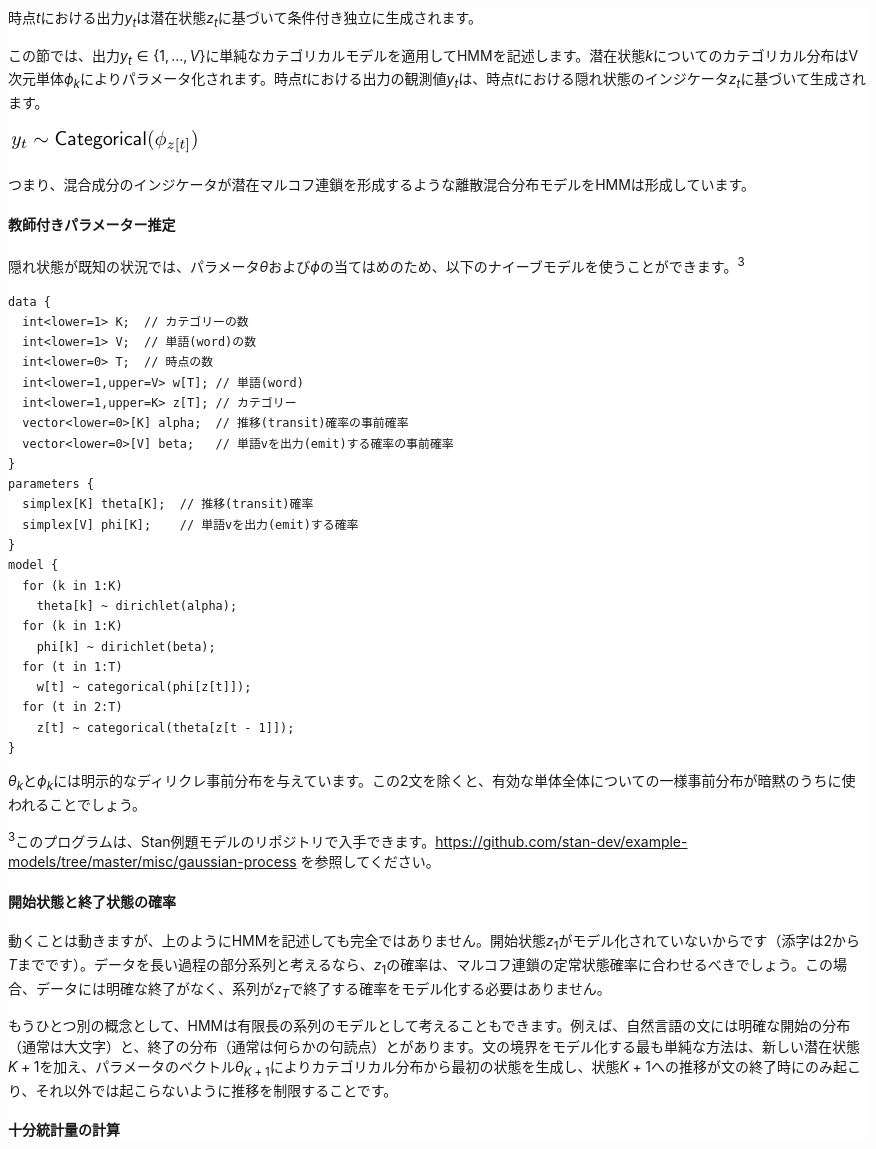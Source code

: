 時点$t$における出力$y_{t}$は潜在状態$z_{t}$に基づいて条件付き独立に生成されます。

この節では、出力$y_{t} \in \{1,\dots,V\}$に単純なカテゴリカルモデルを適用してHMMを記述します。潜在状態$k$についてのカテゴリカル分布はV次元単体$\phi_{k}$によりパラメータ化されます。時点$t$における出力の観測値$y_{t}$は、時点$t$における隠れ状態のインジケータ$z_{t}$に基づいて生成されます。

![$$y_{t} \sim \mathsf{Categorical}(\phi_{z[t]})$$](fig/fig10.png)

つまり、混合成分のインジケータが潜在マルコフ連鎖を形成するような離散混合分布モデルをHMMは形成しています。

#### 教師付きパラメーター推定

隠れ状態が既知の状況では、パラメータ$\theta$および$\phi$の当てはめのため、以下のナイーブモデルを使うことができます。<sup>3</sup>

```
data {
  int<lower=1> K;  // カテゴリーの数
  int<lower=1> V;  // 単語(word)の数
  int<lower=0> T;  // 時点の数
  int<lower=1,upper=V> w[T]; // 単語(word)
  int<lower=1,upper=K> z[T]; // カテゴリー
  vector<lower=0>[K] alpha;  // 推移(transit)確率の事前確率
  vector<lower=0>[V] beta;   // 単語vを出力(emit)する確率の事前確率
}
parameters {
  simplex[K] theta[K];  // 推移(transit)確率
  simplex[V] phi[K];    // 単語vを出力(emit)する確率
}
model {
  for (k in 1:K)
    theta[k] ~ dirichlet(alpha);
  for (k in 1:K)
    phi[k] ~ dirichlet(beta);
  for (t in 1:T)
    w[t] ~ categorical(phi[z[t]]);
  for (t in 2:T)
    z[t] ~ categorical(theta[z[t - 1]]);
}
```

$\theta_{k}$と$\phi_{k}$には明示的なディリクレ事前分布を与えています。この2文を除くと、有効な単体全体についての一様事前分布が暗黙のうちに使われることでしょう。

<sup>3</sup>このプログラムは、Stan例題モデルのリポジトリで入手できます。https://github.com/stan-dev/example-models/tree/master/misc/gaussian-process を参照してください。

#### 開始状態と終了状態の確率

動くことは動きますが、上のようにHMMを記述しても完全ではありません。開始状態$z_{1}$がモデル化されていないからです（添字は2から$T$までです）。データを長い過程の部分系列と考えるなら、$z_{1}$の確率は、マルコフ連鎖の定常状態確率に合わせるべきでしょう。この場合、データには明確な終了がなく、系列が$z_{T}$で終了する確率をモデル化する必要はありません。

もうひとつ別の概念として、HMMは有限長の系列のモデルとして考えることもできます。例えば、自然言語の文には明確な開始の分布（通常は大文字）と、終了の分布（通常は何らかの句読点）とがあります。文の境界をモデル化する最も単純な方法は、新しい潜在状態$K+1$を加え、パラメータのベクトル$\theta_{K+1}$によりカテゴリカル分布から最初の状態を生成し、状態$K+1$への推移が文の終了時にのみ起こり、それ以外では起こらないように推移を制限することです。

#### 十分統計量の計算
